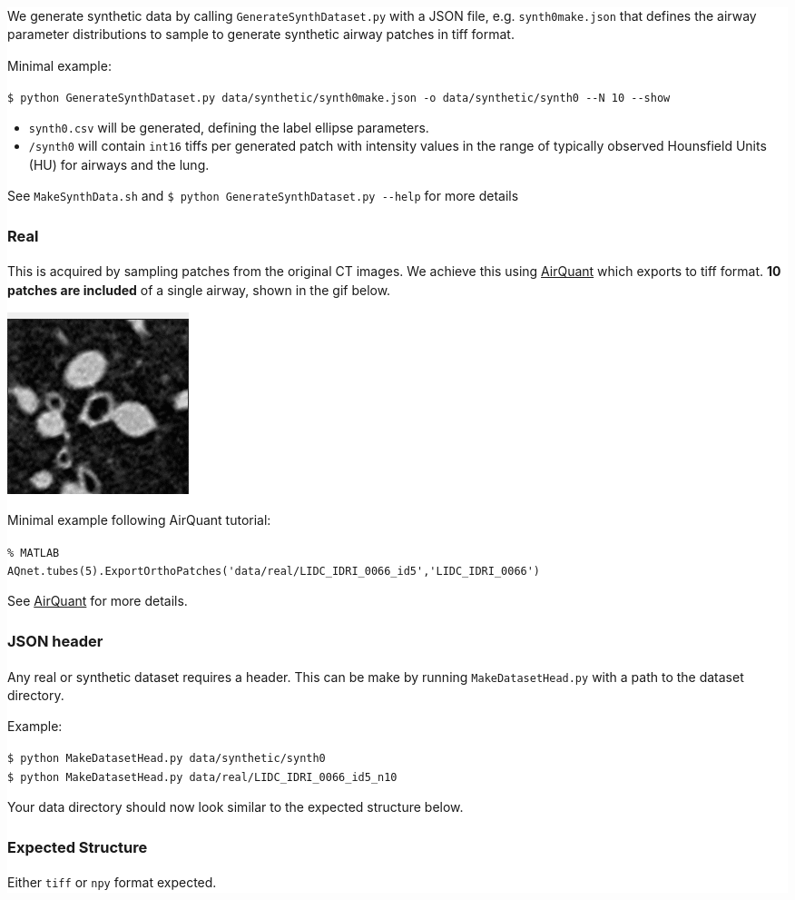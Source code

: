 We generate synthetic data by calling `GenerateSynthDataset.py` with a JSON file, e.g. `synth0make.json` that defines the airway parameter distributions to sample to generate synthetic airway patches in tiff format.


Minimal example:
```
$ python GenerateSynthDataset.py data/synthetic/synth0make.json -o data/synthetic/synth0 --N 10 --show
```

* `synth0.csv` will be generated, defining the label ellipse parameters.
* `/synth0` will contain `int16` tiffs per generated patch with intensity values in the range of typically observed Hounsfield Units (HU) for airways and the lung.

See `MakeSynthData.sh` and `$ python GenerateSynthDataset.py --help` for more details

### Real
This is acquired by sampling patches from the original CT images. We achieve this using [AirQuant](https://github.com/ashkanpakzad/AirQuant) which exports to tiff format. **10 patches are included** of a single airway, shown in the gif below.

![LIDC_IDRI_0066_5 example](figs/LIDC_IDRI_0066_5.gif)

Minimal example following AirQuant tutorial:
```
% MATLAB
AQnet.tubes(5).ExportOrthoPatches('data/real/LIDC_IDRI_0066_id5','LIDC_IDRI_0066')
```

See [AirQuant](https://github.com/ashkanpakzad/AirQuant) for more details.

### JSON header
Any real or synthetic dataset requires a header. This can be make by running `MakeDatasetHead.py` with a path to the dataset directory.

Example:
```
$ python MakeDatasetHead.py data/synthetic/synth0
$ python MakeDatasetHead.py data/real/LIDC_IDRI_0066_id5_n10
```
Your data directory should now look similar to the expected structure below.

### Expected Structure
Either `tiff` or `npy` format expected.
